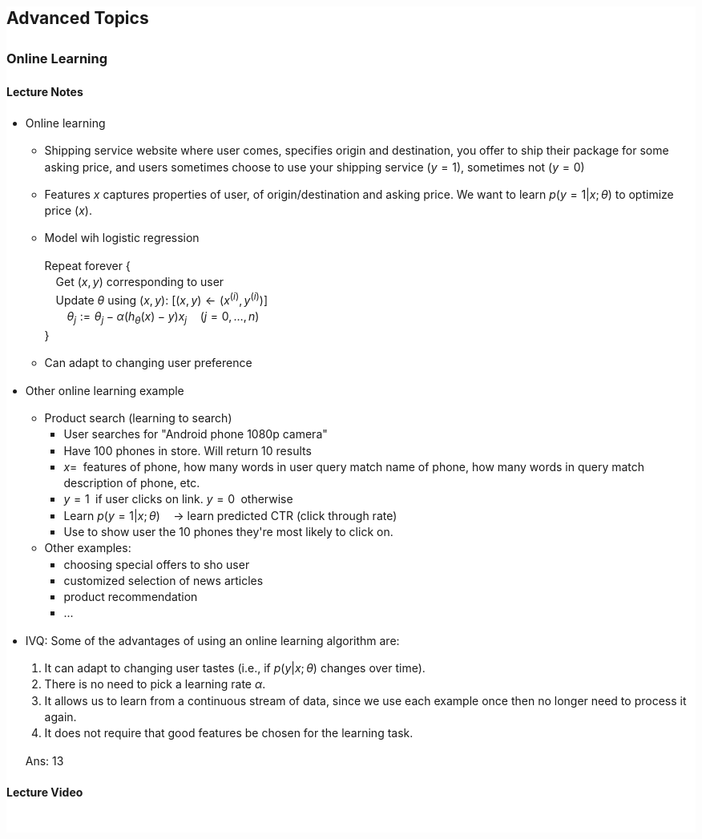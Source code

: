 
## Advanced Topics

### Online Learning

#### Lecture Notes

+ Online learning
  + Shipping service website where user comes, specifies origin and destination, you offer to ship their package for some asking price, and users sometimes choose to use your shipping service ($y = 1$), sometimes not ($y = 0$)
  + Features $x$ captures properties of user, of origin/destination and asking price.  We want to learn $p(y=1 | x; \theta)$ to optimize price ($x$).
  + Model wih logistic regression

    Repeat forever { <br/>
    <span style="padding-left: 1em;"/> Get $(x, y)$ corresponding to user <br/>
    <span style="padding-left: 1em;"/> Update $\theta$ using $(x, y)$: [$(x, y) \leftarrow (x^{(i)}, y^{(i)})$]<br/>
    <span style="padding-left: 2em;"/> $\theta_j := \theta_j - \alpha (h_\theta(x) - y) x_j \quad (j=0, \dots, n)$ <br/>
    }
  + Can adapt to changing user preference

+ Other online learning example
  + Product search (learning to search)
    + User searches for "Android phone 1080p camera"
    + Have 100 phones in store.  Will return 10 results
    + $x = \;$ features of phone, how many words in user query match name of phone, how many words in query match description of phone, etc.
    + $y = 1\;$ if user clicks on link.  $y = 0\;$ otherwise
    + Learn $p(y =1 | x; \theta) \quad \rightarrow$ learn predicted CTR (click through rate)
    + Use to show user the 10 phones they're most likely to click on.
  + Other examples:
    + choosing special offers to sho user
    + customized selection of news articles
    + product recommendation
    + ...

+ IVQ: Some of the advantages of using an online learning algorithm are:

  1. It can adapt to changing user tastes (i.e., if $p(y|x;\theta)$ changes over time).
  2. There is no need to pick a learning rate $\alpha$.
  3. It allows us to learn from a continuous stream of data, since we use each example once then no longer need to process it again.
  4. It does not require that good features be chosen for the learning task.

  Ans: 13


#### Lecture Video

<video src="https://d18ky98rnyall9.cloudfront.net/18.5-LargeScaleMachineLearning-OnlineLearning.3ff92d30b22b11e48fb04b0729dc3316/full/360p/index.mp4?Expires=1558310400&Signature=Xb9SpnWpI2bcbHh9j3w7KDnzSYGhGqe5FOXqnb~h4a66bM7KxE8mXEhlMwizNIUZeKMdufX1lVF3sDmbkYafNQRHgv80WHg89yrYL4v0HNYke7EULl~JbI9GLdWLGbGPc16~Zu8ZeOFM3bawUJEhvwz0KM~WRGqxSnMLXJJZ29o_&Key-Pair-Id=APKAJLTNE6QMUY6HBC5A" preload="none" loop="loop" controls="controls" style="margin-left: 2em;" muted="" poster="http://www.multipelife.com/wp-content/uploads/2016/08/video-converter-software.png" width="180">
  <track src="https://www.coursera.org/api/subtitleAssetProxy.v1/O-SCTzzyTNmkgk888tzZRQ?expiry=1558310400000&hmac=0bJYLxl0YMZQ_HF0My37rFvi6JgDcZ-3IvHUX9jvEC4&fileExtension=vtt" kind="captions" srclang="en" label="English" default>
  Your browser does not support the HTML5 video element.
</video><br/>
